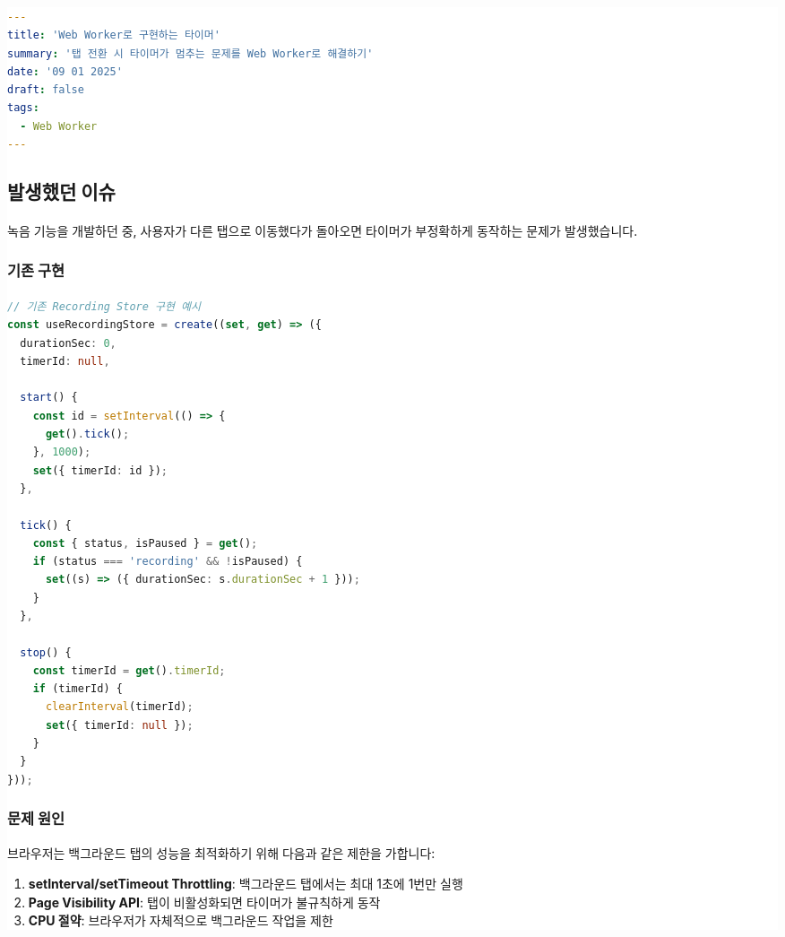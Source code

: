 ```yaml
---
title: 'Web Worker로 구현하는 타이머'
summary: '탭 전환 시 타이머가 멈추는 문제를 Web Worker로 해결하기'
date: '09 01 2025'
draft: false
tags:
  - Web Worker
---
```


## 발생했던 이슈

녹음 기능을 개발하던 중, 사용자가 다른 탭으로 이동했다가 돌아오면 타이머가 부정확하게 동작하는 문제가 발생했습니다.

### 기존 구현

```typescript
// 기존 Recording Store 구현 예시
const useRecordingStore = create((set, get) => ({
  durationSec: 0,
  timerId: null,

  start() {
    const id = setInterval(() => {
      get().tick();
    }, 1000);
    set({ timerId: id });
  },

  tick() {
    const { status, isPaused } = get();
    if (status === 'recording' && !isPaused) {
      set((s) => ({ durationSec: s.durationSec + 1 }));
    }
  },

  stop() {
    const timerId = get().timerId;
    if (timerId) {
      clearInterval(timerId);
      set({ timerId: null });
    }
  }
}));
```

### 문제 원인

브라우저는 백그라운드 탭의 성능을 최적화하기 위해 다음과 같은 제한을 가합니다:

1. **setInterval/setTimeout Throttling**: 백그라운드 탭에서는 최대 1초에 1번만 실행
2. **Page Visibility API**: 탭이 비활성화되면 타이머가 불규칙하게 동작
3. **CPU 절약**: 브라우저가 자체적으로 백그라운드 작업을 제한
